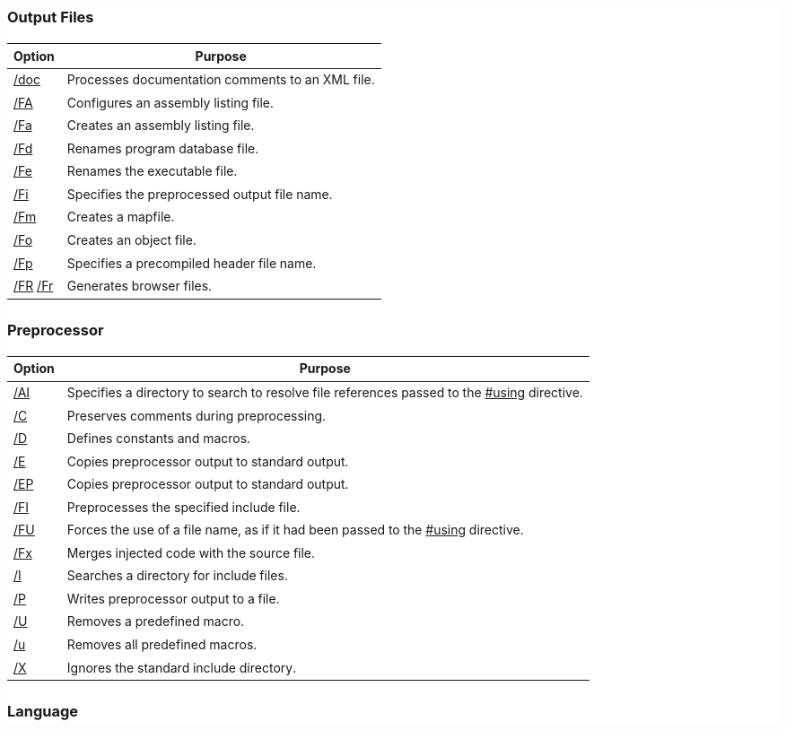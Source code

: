 ### Output Files  
  
|Option|Purpose|  
|------------|-------------|  
|[/doc](../Topic/-doc%20\(Process%20Documentation%20Comments\)%20\(C-C++\).md)|Processes documentation comments to an XML file.|  
|[/FA](../Topic/-FA,%20-Fa%20\(Listing%20File\).md)|Configures an assembly listing file.|  
|[/Fa](../Topic/-FA,%20-Fa%20\(Listing%20File\).md)|Creates an assembly listing file.|  
|[/Fd](../vs140/-Fd--Program-Database-File-Name-.md)|Renames program database file.|  
|[/Fe](../vs140/-Fe--Name-EXE-File-.md)|Renames the executable file.|  
|[/Fi](../vs140/-Fi--Preprocess-Output-File-Name-.md)|Specifies the preprocessed output file name.|  
|[/Fm](../Topic/-Fm%20\(Name%20Mapfile\).md)|Creates a mapfile.|  
|[/Fo](../Topic/-Fo%20\(Object%20File%20Name\).md)|Creates an object file.|  
|[/Fp](../Topic/-Fp%20\(Name%20.Pch%20File\).md)|Specifies a precompiled header file name.|  
|[/FR](../vs140/-FR---Fr--Create-.Sbr-File-.md) [/Fr](../vs140/-FR---Fr--Create-.Sbr-File-.md)|Generates browser files.|  
  
### Preprocessor  
  
|Option|Purpose|  
|------------|-------------|  
|[/AI](../Topic/-AI%20\(Specify%20Metadata%20Directories\).md)|Specifies a directory to search to resolve file references passed to the [#using](../vs140/#using-Directive--C---.md) directive.|  
|[/C](../vs140/-C--Preserve-Comments-During-Preprocessing-.md)|Preserves comments during preprocessing.|  
|[/D](../Topic/-D%20\(Preprocessor%20Definitions\).md)|Defines constants and macros.|  
|[/E](../vs140/-E--Preprocess-to-stdout-.md)|Copies preprocessor output to standard output.|  
|[/EP](../vs140/-EP--Preprocess-to-stdout-Without-#line-Directives-.md)|Copies preprocessor output to standard output.|  
|[/FI](../Topic/-FI%20\(Name%20Forced%20Include%20File\).md)|Preprocesses the specified include file.|  
|[/FU](../vs140/-FU--Name-Forced-#using-File-.md)|Forces the use of a file name, as if it had been passed to the [#using](../vs140/#using-Directive--C---.md) directive.|  
|[/Fx](../vs140/-Fx--Merge-Injected-Code-.md)|Merges injected code with the source file.|  
|[/I](../vs140/-I--Additional-Include-Directories-.md)|Searches a directory for include files.|  
|[/P](../vs140/-P--Preprocess-to-a-File-.md)|Writes preprocessor output to a file.|  
|[/U](../vs140/-U---u--Undefine-Symbols-.md)|Removes a predefined macro.|  
|[/u](../vs140/-U---u--Undefine-Symbols-.md)|Removes all predefined macros.|  
|[/X](../vs140/-X--Ignore-Standard-Include-Paths-.md)|Ignores the standard include directory.|  
  
### Language  
  
